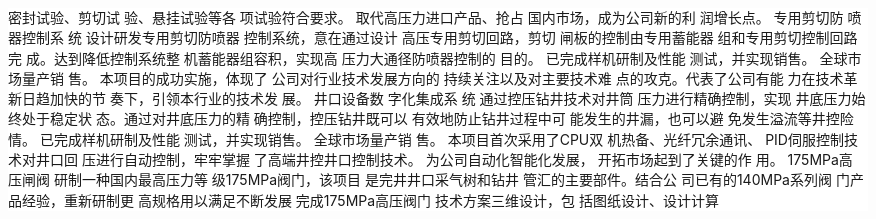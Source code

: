 密封试验、剪切试
验、悬挂试验等各
项试验符合要求。
取代高压力进口产品、抢占
国内市场，成为公司新的利
润增长点。
专用剪切防
喷器控制系
统
设计研发专用剪切防喷器
控制系统，意在通过设计
高压专用剪切回路，剪切
闸板的控制由专用蓄能器
组和专用剪切控制回路完
成。达到降低控制系统整
机蓄能器组容积，实现高
压力大通径防喷器控制的
目的。
已完成样机研制及性能
测试，并实现销售。
全球市场量产销
售。
本项目的成功实施，体现了
公司对行业技术发展方向的
持续关注以及对主要技术难
点的攻克。代表了公司有能
力在技术革新日趋加快的节
奏下，引领本行业的技术发
展。
井口设备数
字化集成系
统
通过控压钻井技术对井筒
压力进行精确控制，实现
井底压力始终处于稳定状
态。通过对井底压力的精
确控制，控压钻井既可以
有效地防止钻井过程中可
能发生的井漏，也可以避
免发生溢流等井控险情。
已完成样机研制及性能
测试，并实现销售。
全球市场量产销
售。
本项目首次采用了CPU双
机热备、光纤冗余通讯、
PID伺服控制技术对井口回
压进行自动控制，牢牢掌握
了高端井控井口控制技术。
为公司自动化智能化发展，
开拓市场起到了关键的作
用。
175MPa高
压闸阀
研制一种国内最高压力等
级175MPa阀门，该项目
是完井井口采气树和钻井
管汇的主要部件。结合公
司已有的140MPa系列阀
门产品经验，重新研制更
高规格用以满足不断发展
完成175MPa高压阀门
技术方案三维设计，包
括图纸设计、设计计算